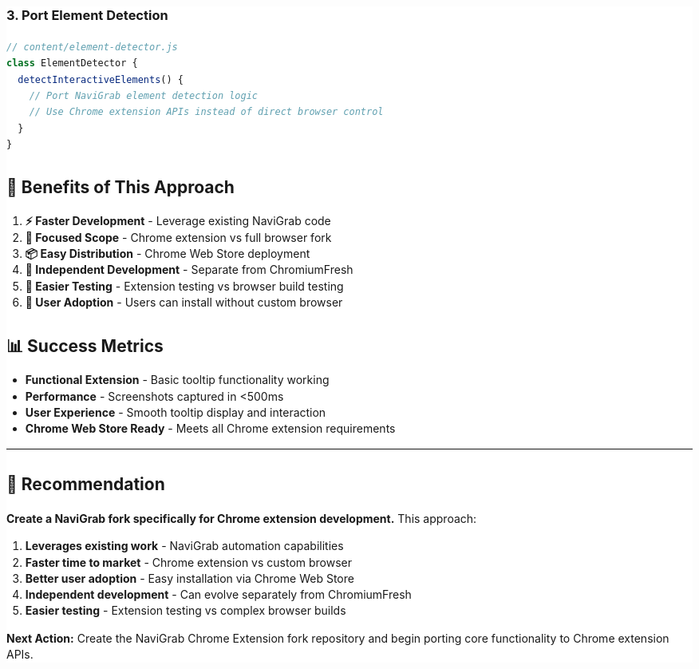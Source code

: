 ### **3. Port Element Detection**
```javascript
// content/element-detector.js
class ElementDetector {
  detectInteractiveElements() {
    // Port NaviGrab element detection logic
    // Use Chrome extension APIs instead of direct browser control
  }
}
```

## 🚀 **Benefits of This Approach**

1. **⚡ Faster Development** - Leverage existing NaviGrab code
2. **🎯 Focused Scope** - Chrome extension vs full browser fork
3. **📦 Easy Distribution** - Chrome Web Store deployment
4. **🔄 Independent Development** - Separate from ChromiumFresh
5. **🧪 Easier Testing** - Extension testing vs browser build testing
6. **👥 User Adoption** - Users can install without custom browser

## 📊 **Success Metrics**

- **Functional Extension** - Basic tooltip functionality working
- **Performance** - Screenshots captured in <500ms
- **User Experience** - Smooth tooltip display and interaction
- **Chrome Web Store Ready** - Meets all Chrome extension requirements

---

## 🎯 **Recommendation**

**Create a NaviGrab fork specifically for Chrome extension development.** This approach:

1. **Leverages existing work** - NaviGrab automation capabilities
2. **Faster time to market** - Chrome extension vs custom browser
3. **Better user adoption** - Easy installation via Chrome Web Store
4. **Independent development** - Can evolve separately from ChromiumFresh
5. **Easier testing** - Extension testing vs complex browser builds

**Next Action:** Create the NaviGrab Chrome Extension fork repository and begin porting core functionality to Chrome extension APIs.

